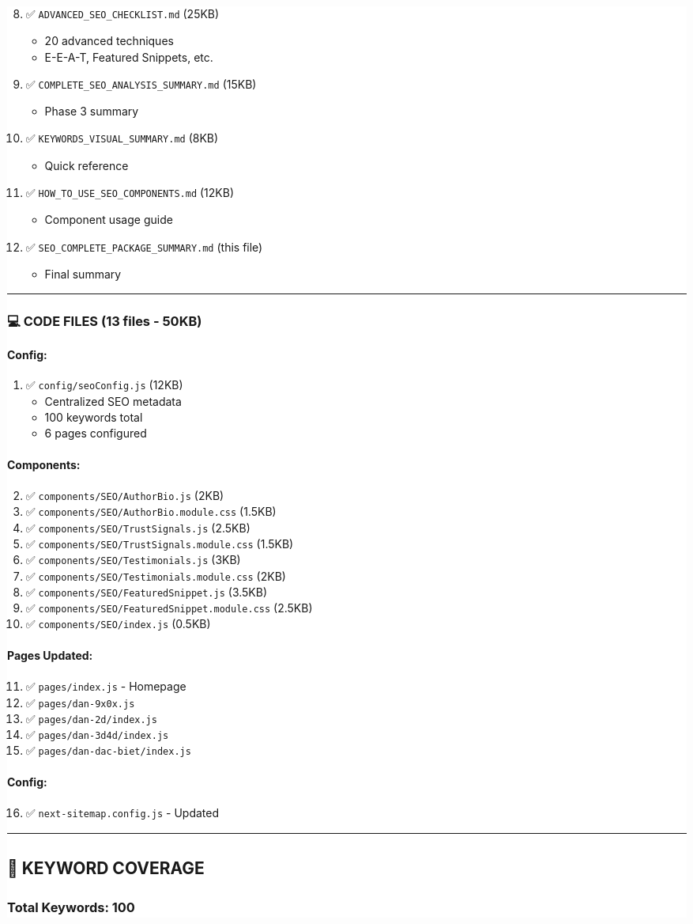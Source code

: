 8. ✅ `ADVANCED_SEO_CHECKLIST.md` (25KB)
   - 20 advanced techniques
   - E-E-A-T, Featured Snippets, etc.

9. ✅ `COMPLETE_SEO_ANALYSIS_SUMMARY.md` (15KB)
   - Phase 3 summary

10. ✅ `KEYWORDS_VISUAL_SUMMARY.md` (8KB)
    - Quick reference

11. ✅ `HOW_TO_USE_SEO_COMPONENTS.md` (12KB)
    - Component usage guide

12. ✅ `SEO_COMPLETE_PACKAGE_SUMMARY.md` (this file)
    - Final summary

---

### **💻 CODE FILES (13 files - 50KB)**

#### **Config:**
1. ✅ `config/seoConfig.js` (12KB)
   - Centralized SEO metadata
   - 100 keywords total
   - 6 pages configured

#### **Components:**
2. ✅ `components/SEO/AuthorBio.js` (2KB)
3. ✅ `components/SEO/AuthorBio.module.css` (1.5KB)
4. ✅ `components/SEO/TrustSignals.js` (2.5KB)
5. ✅ `components/SEO/TrustSignals.module.css` (1.5KB)
6. ✅ `components/SEO/Testimonials.js` (3KB)
7. ✅ `components/SEO/Testimonials.module.css` (2KB)
8. ✅ `components/SEO/FeaturedSnippet.js` (3.5KB)
9. ✅ `components/SEO/FeaturedSnippet.module.css` (2.5KB)
10. ✅ `components/SEO/index.js` (0.5KB)

#### **Pages Updated:**
11. ✅ `pages/index.js` - Homepage
12. ✅ `pages/dan-9x0x.js`
13. ✅ `pages/dan-2d/index.js`
14. ✅ `pages/dan-3d4d/index.js`
15. ✅ `pages/dan-dac-biet/index.js`

#### **Config:**
16. ✅ `next-sitemap.config.js` - Updated

---

## 🎯 KEYWORD COVERAGE

### **Total Keywords: 100**
